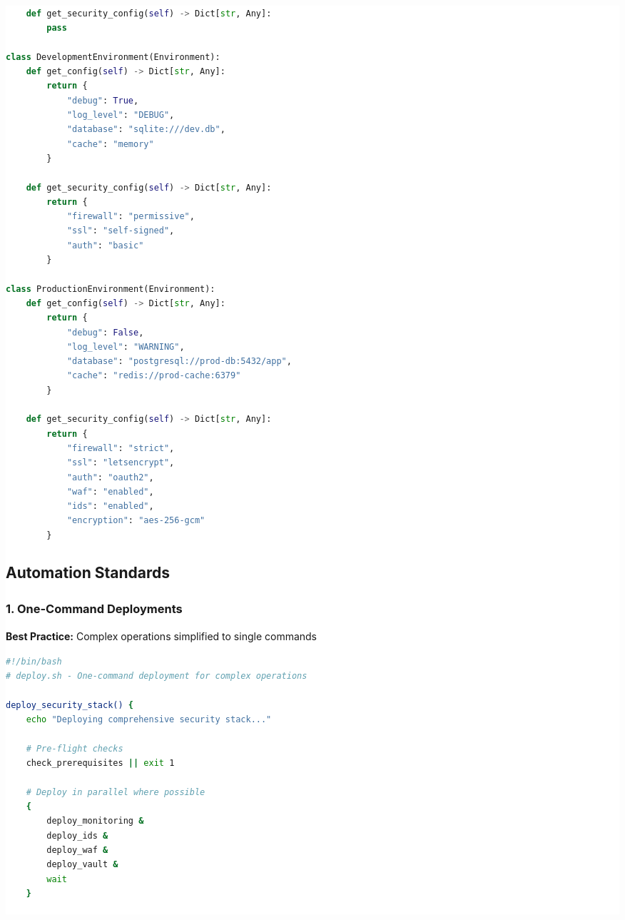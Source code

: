 ```python
    def get_security_config(self) -> Dict[str, Any]:
        pass

class DevelopmentEnvironment(Environment):
    def get_config(self) -> Dict[str, Any]:
        return {
            "debug": True,
            "log_level": "DEBUG",
            "database": "sqlite:///dev.db",
            "cache": "memory"
        }
    
    def get_security_config(self) -> Dict[str, Any]:
        return {
            "firewall": "permissive",
            "ssl": "self-signed",
            "auth": "basic"
        }

class ProductionEnvironment(Environment):
    def get_config(self) -> Dict[str, Any]:
        return {
            "debug": False,
            "log_level": "WARNING",
            "database": "postgresql://prod-db:5432/app",
            "cache": "redis://prod-cache:6379"
        }
    
    def get_security_config(self) -> Dict[str, Any]:
        return {
            "firewall": "strict",
            "ssl": "letsencrypt",
            "auth": "oauth2",
            "waf": "enabled",
            "ids": "enabled",
            "encryption": "aes-256-gcm"
        }
```

## Automation Standards

### 1. One-Command Deployments
**Best Practice:** Complex operations simplified to single commands

```bash
#!/bin/bash
# deploy.sh - One-command deployment for complex operations

deploy_security_stack() {
    echo "Deploying comprehensive security stack..."
    
    # Pre-flight checks
    check_prerequisites || exit 1
    
    # Deploy in parallel where possible
    {
        deploy_monitoring &
        deploy_ids &
        deploy_waf &
        deploy_vault &
        wait
    }
    
```